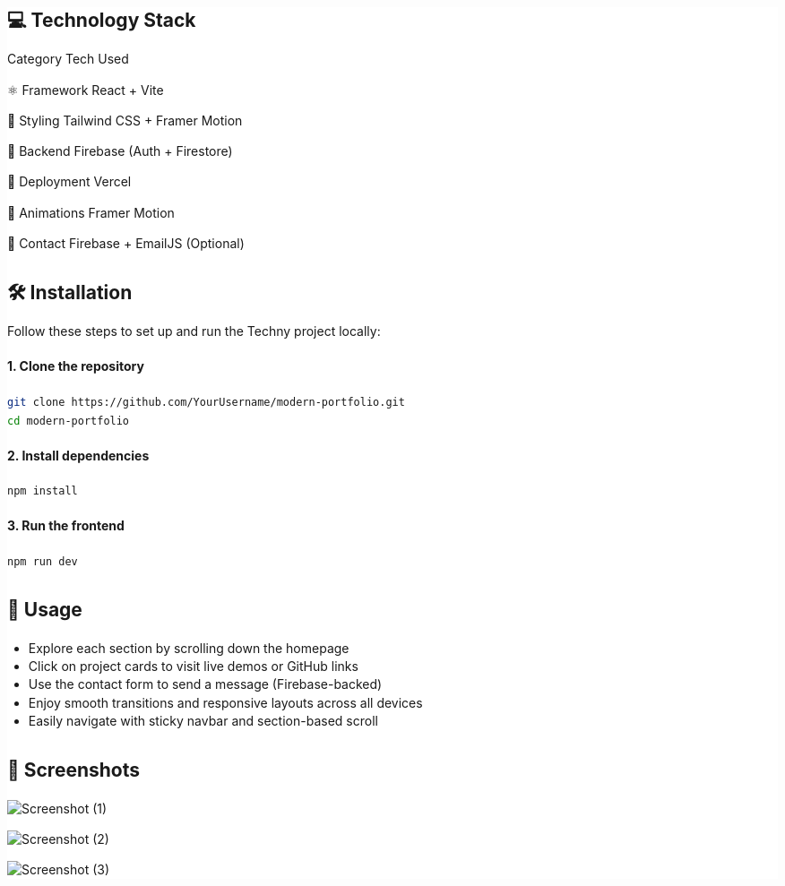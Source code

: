 ## 💻 Technology Stack


Category	Tech Used

⚛️ Framework	React + Vite

🎨 Styling	Tailwind CSS + Framer Motion

🔐 Backend	Firebase (Auth + Firestore)

🚀 Deployment	Vercel

💾 Animations	Framer Motion

💌 Contact	Firebase + EmailJS (Optional)

## 🛠 Installation

Follow these steps to set up and run the Techny project locally:

#### 1. Clone the repository
```bash
git clone https://github.com/YourUsername/modern-portfolio.git
cd modern-portfolio
```

#### 2. Install dependencies

```bash
npm install
```

#### 3. Run the frontend

```bash
npm run dev
```

## 🚀 Usage
- Explore each section by scrolling down the homepage
- Click on project cards to visit live demos or GitHub links
- Use the contact form to send a message (Firebase-backed)
- Enjoy smooth transitions and responsive layouts across all devices
- Easily navigate with sticky navbar and section-based scroll


## 📸 Screenshots

![Screenshot (1)](https://github.com/user-attachments/assets/ade750db-4f7c-44ed-8f97-9b56e491b9d8)

![Screenshot (2)](https://github.com/user-attachments/assets/1331402e-4091-4b7e-883a-30a470cc26b1)

![Screenshot (3)](https://github.com/user-attachments/assets/9ea27df3-ecc3-46a9-af1f-01dce5a8dcd7)
